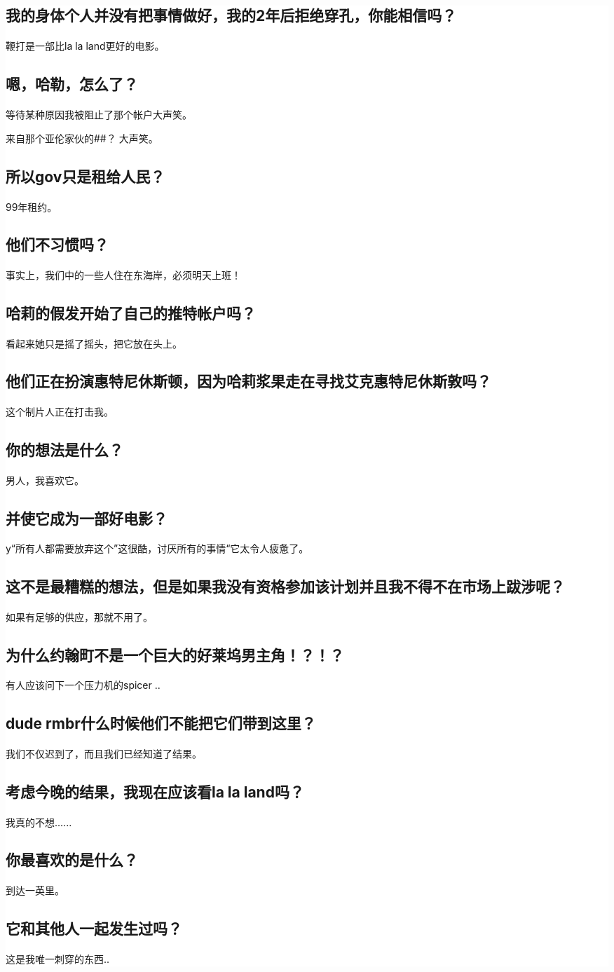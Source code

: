## 我的身体个人并没有把事情做好，我的2年后拒绝穿孔，你能相信吗？
鞭打是一部比la la land更好的电影。

## 嗯，哈勒，怎么了？
等待某种原因我被阻止了那个帐户大声笑。

来自那个亚伦家伙的##？
大声笑。

## 所以gov只是租给人民？
99年租约。

## 他们不习惯吗？
事实上，我们中的一些人住在东海岸，必须明天上班！

## 哈莉的假发开始了自己的推特帐户吗？
看起来她只是摇了摇头，把它放在头上。

## 他们正在扮演惠特尼休斯顿，因为哈莉浆果走在寻找艾克惠特尼休斯敦吗？
这个制片人正在打击我。

##  你的想法是什么？
男人，我喜欢它。

## 并使它成为一部好电影？
y“所有人都需要放弃这个”这很酷，讨厌所有的事情“它太令人疲惫了。

## 这不是最糟糕的想法，但是如果我没有资格参加该计划并且我不得不在市场上跋涉呢？
如果有足够的供应，那就不用了。

## 为什么约翰町不是一个巨大的好莱坞男主角！？！？
有人应该问下一个压力机的spicer ..

##  dude rmbr什么时候他们不能把它们带到这里？
我们不仅迟到了，而且我们已经知道了结果。

## 考虑今晚的结果，我现在应该看la la land吗？
我真的不想......

## 你最喜欢的是什么？
到达一英里。

## 它和其他人一起发生过吗？
这是我唯一刺穿的东西..
